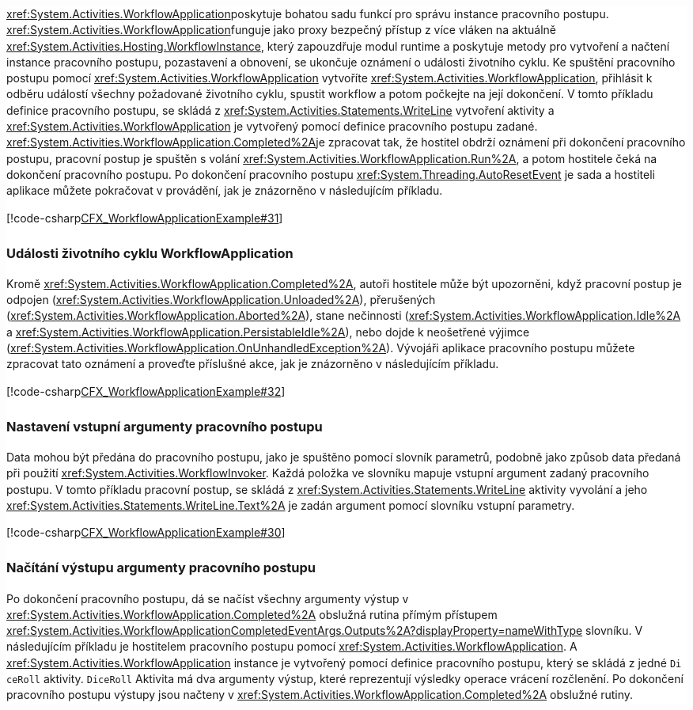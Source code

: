  <xref:System.Activities.WorkflowApplication>poskytuje bohatou sadu funkcí pro správu instance pracovního postupu. <xref:System.Activities.WorkflowApplication>funguje jako proxy bezpečný přístup z více vláken na aktuálně <xref:System.Activities.Hosting.WorkflowInstance>, který zapouzdřuje modul runtime a poskytuje metody pro vytvoření a načtení instance pracovního postupu, pozastavení a obnovení, se ukončuje oznámení o události životního cyklu. Ke spuštění pracovního postupu pomocí <xref:System.Activities.WorkflowApplication> vytvoříte <xref:System.Activities.WorkflowApplication>, přihlásit k odběru událostí všechny požadované životního cyklu, spustit workflow a potom počkejte na její dokončení. V tomto příkladu definice pracovního postupu, se skládá z <xref:System.Activities.Statements.WriteLine> vytvoření aktivity a <xref:System.Activities.WorkflowApplication> je vytvořený pomocí definice pracovního postupu zadané. <xref:System.Activities.WorkflowApplication.Completed%2A>je zpracovat tak, že hostitel obdrží oznámení při dokončení pracovního postupu, pracovní postup je spuštěn s volání <xref:System.Activities.WorkflowApplication.Run%2A>, a potom hostitele čeká na dokončení pracovního postupu. Po dokončení pracovního postupu <xref:System.Threading.AutoResetEvent> je sada a hostiteli aplikace můžete pokračovat v provádění, jak je znázorněno v následujícím příkladu.  
  
 [!code-csharp[CFX_WorkflowApplicationExample#31](../../../samples/snippets/csharp/VS_Snippets_CFX/cfx_workflowapplicationexample/cs/program.cs#31)]  
  
### <a name="workflowapplication-lifecycle-events"></a>Události životního cyklu WorkflowApplication  
 Kromě <xref:System.Activities.WorkflowApplication.Completed%2A>, autoři hostitele může být upozorněni, když pracovní postup je odpojen (<xref:System.Activities.WorkflowApplication.Unloaded%2A>), přerušených (<xref:System.Activities.WorkflowApplication.Aborted%2A>), stane nečinnosti (<xref:System.Activities.WorkflowApplication.Idle%2A> a <xref:System.Activities.WorkflowApplication.PersistableIdle%2A>), nebo dojde k neošetřené výjimce (<xref:System.Activities.WorkflowApplication.OnUnhandledException%2A>). Vývojáři aplikace pracovního postupu můžete zpracovat tato oznámení a proveďte příslušné akce, jak je znázorněno v následujícím příkladu.  
  
 [!code-csharp[CFX_WorkflowApplicationExample#32](../../../samples/snippets/csharp/VS_Snippets_CFX/cfx_workflowapplicationexample/cs/program.cs#32)]  
  
### <a name="setting-input-arguments-of-a-workflow"></a>Nastavení vstupní argumenty pracovního postupu  
 Data mohou být předána do pracovního postupu, jako je spuštěno pomocí slovník parametrů, podobně jako způsob data předaná při použití <xref:System.Activities.WorkflowInvoker>. Každá položka ve slovníku mapuje vstupní argument zadaný pracovního postupu. V tomto příkladu pracovní postup, se skládá z <xref:System.Activities.Statements.WriteLine> aktivity vyvolání a jeho <xref:System.Activities.Statements.WriteLine.Text%2A> je zadán argument pomocí slovníku vstupní parametry.  
  
 [!code-csharp[CFX_WorkflowApplicationExample#30](../../../samples/snippets/csharp/VS_Snippets_CFX/cfx_workflowapplicationexample/cs/program.cs#30)]  
  
### <a name="retrieving-output-arguments-of-a-workflow"></a>Načítání výstupu argumenty pracovního postupu  
 Po dokončení pracovního postupu, dá se načíst všechny argumenty výstup v <xref:System.Activities.WorkflowApplication.Completed%2A> obslužná rutina přímým přístupem <xref:System.Activities.WorkflowApplicationCompletedEventArgs.Outputs%2A?displayProperty=nameWithType> slovníku. V následujícím příkladu je hostitelem pracovního postupu pomocí <xref:System.Activities.WorkflowApplication>. A <xref:System.Activities.WorkflowApplication> instance je vytvořený pomocí definice pracovního postupu, který se skládá z jedné `DiceRoll` aktivity. `DiceRoll` Aktivita má dva argumenty výstup, které reprezentují výsledky operace vrácení rozčlenění. Po dokončení pracovního postupu výstupy jsou načteny v <xref:System.Activities.WorkflowApplication.Completed%2A> obslužné rutiny.  
  